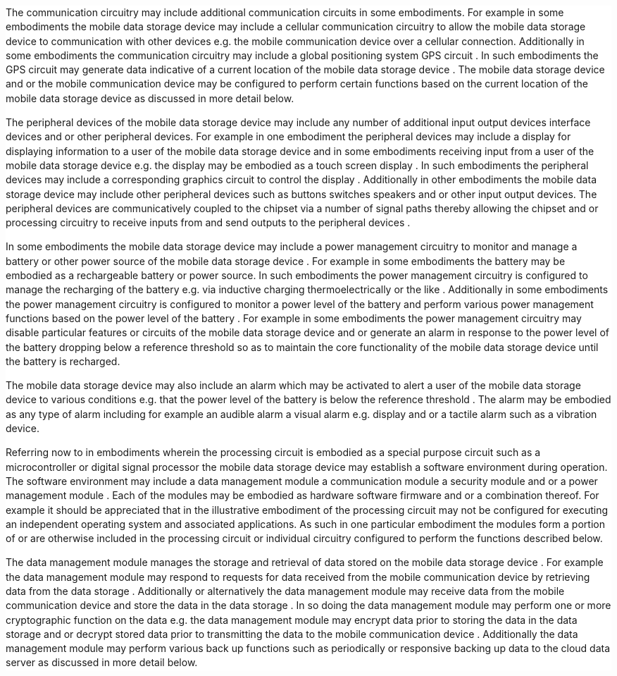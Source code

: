 The communication circuitry may include additional communication circuits in some embodiments. For example in some embodiments the mobile data storage device may include a cellular communication circuitry to allow the mobile data storage device to communication with other devices e.g. the mobile communication device over a cellular connection. Additionally in some embodiments the communication circuitry may include a global positioning system GPS circuit . In such embodiments the GPS circuit may generate data indicative of a current location of the mobile data storage device . The mobile data storage device and or the mobile communication device may be configured to perform certain functions based on the current location of the mobile data storage device as discussed in more detail below.

The peripheral devices of the mobile data storage device may include any number of additional input output devices interface devices and or other peripheral devices. For example in one embodiment the peripheral devices may include a display for displaying information to a user of the mobile data storage device and in some embodiments receiving input from a user of the mobile data storage device e.g. the display may be embodied as a touch screen display . In such embodiments the peripheral devices may include a corresponding graphics circuit to control the display . Additionally in other embodiments the mobile data storage device may include other peripheral devices such as buttons switches speakers and or other input output devices. The peripheral devices are communicatively coupled to the chipset via a number of signal paths thereby allowing the chipset and or processing circuitry to receive inputs from and send outputs to the peripheral devices .

In some embodiments the mobile data storage device may include a power management circuitry to monitor and manage a battery or other power source of the mobile data storage device . For example in some embodiments the battery may be embodied as a rechargeable battery or power source. In such embodiments the power management circuitry is configured to manage the recharging of the battery e.g. via inductive charging thermoelectrically or the like . Additionally in some embodiments the power management circuitry is configured to monitor a power level of the battery and perform various power management functions based on the power level of the battery . For example in some embodiments the power management circuitry may disable particular features or circuits of the mobile data storage device and or generate an alarm in response to the power level of the battery dropping below a reference threshold so as to maintain the core functionality of the mobile data storage device until the battery is recharged.

The mobile data storage device may also include an alarm which may be activated to alert a user of the mobile data storage device to various conditions e.g. that the power level of the battery is below the reference threshold . The alarm may be embodied as any type of alarm including for example an audible alarm a visual alarm e.g. display and or a tactile alarm such as a vibration device.

Referring now to in embodiments wherein the processing circuit is embodied as a special purpose circuit such as a microcontroller or digital signal processor the mobile data storage device may establish a software environment during operation. The software environment may include a data management module a communication module a security module and or a power management module . Each of the modules may be embodied as hardware software firmware and or a combination thereof. For example it should be appreciated that in the illustrative embodiment of the processing circuit may not be configured for executing an independent operating system and associated applications. As such in one particular embodiment the modules form a portion of or are otherwise included in the processing circuit or individual circuitry configured to perform the functions described below.

The data management module manages the storage and retrieval of data stored on the mobile data storage device . For example the data management module may respond to requests for data received from the mobile communication device by retrieving data from the data storage . Additionally or alternatively the data management module may receive data from the mobile communication device and store the data in the data storage . In so doing the data management module may perform one or more cryptographic function on the data e.g. the data management module may encrypt data prior to storing the data in the data storage and or decrypt stored data prior to transmitting the data to the mobile communication device . Additionally the data management module may perform various back up functions such as periodically or responsive backing up data to the cloud data server as discussed in more detail below.
